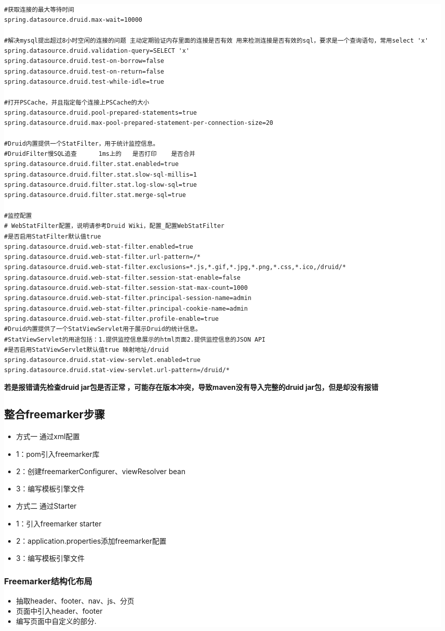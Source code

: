 ```properties
#获取连接的最大等待时间
spring.datasource.druid.max-wait=10000

#解决mysql提出超过8小时空闲的连接的问题 主动定期验证内存里面的连接是否有效 用来检测连接是否有效的sql，要求是一个查询语句，常用select 'x'
spring.datasource.druid.validation-query=SELECT 'x'
spring.datasource.druid.test-on-borrow=false
spring.datasource.druid.test-on-return=false
spring.datasource.druid.test-while-idle=true

#打开PSCache，并且指定每个连接上PSCache的大小
spring.datasource.druid.pool-prepared-statements=true
spring.datasource.druid.max-pool-prepared-statement-per-connection-size=20

#Druid内置提供一个StatFilter，用于统计监控信息。
#DruidFilter慢SQL追查		1ms上的	是否打印	是否合并
spring.datasource.druid.filter.stat.enabled=true
spring.datasource.druid.filter.stat.slow-sql-millis=1
spring.datasource.druid.filter.stat.log-slow-sql=true
spring.datasource.druid.filter.stat.merge-sql=true

#监控配置
# WebStatFilter配置，说明请参考Druid Wiki，配置_配置WebStatFilter
#是否启用StatFilter默认值true
spring.datasource.druid.web-stat-filter.enabled=true
spring.datasource.druid.web-stat-filter.url-pattern=/*
spring.datasource.druid.web-stat-filter.exclusions=*.js,*.gif,*.jpg,*.png,*.css,*.ico,/druid/*
spring.datasource.druid.web-stat-filter.session-stat-enable=false
spring.datasource.druid.web-stat-filter.session-stat-max-count=1000
spring.datasource.druid.web-stat-filter.principal-session-name=admin
spring.datasource.druid.web-stat-filter.principal-cookie-name=admin
spring.datasource.druid.web-stat-filter.profile-enable=true
#Druid内置提供了一个StatViewServlet用于展示Druid的统计信息。
#StatViewServlet的用途包括：1.提供监控信息展示的html页面2.提供监控信息的JSON API
#是否启用StatViewServlet默认值true	映射地址/druid
spring.datasource.druid.stat-view-servlet.enabled=true
spring.datasource.druid.stat-view-servlet.url-pattern=/druid/*
```
**若是报错请先检查druid jar包是否正常 ，可能存在版本冲突，导致maven没有导入完整的druid jar包，但是却没有报错**

## 整合freemarker步骤
- 方式一 通过xml配置
- 1：pom引入freemarker库
- 2：创建freemarkerConfigurer、viewResolver bean
- 3：编写模板引擎文件

- 方式二 通过Starter
- 1：引入freemarker starter
- 2：application.properties添加freemarker配置
- 3：编写模板引擎文件

### Freemarker结构化布局
- 抽取header、footer、nav、js、分页
- 页面中引入header、footer
- 编写页面中自定义的部分.
